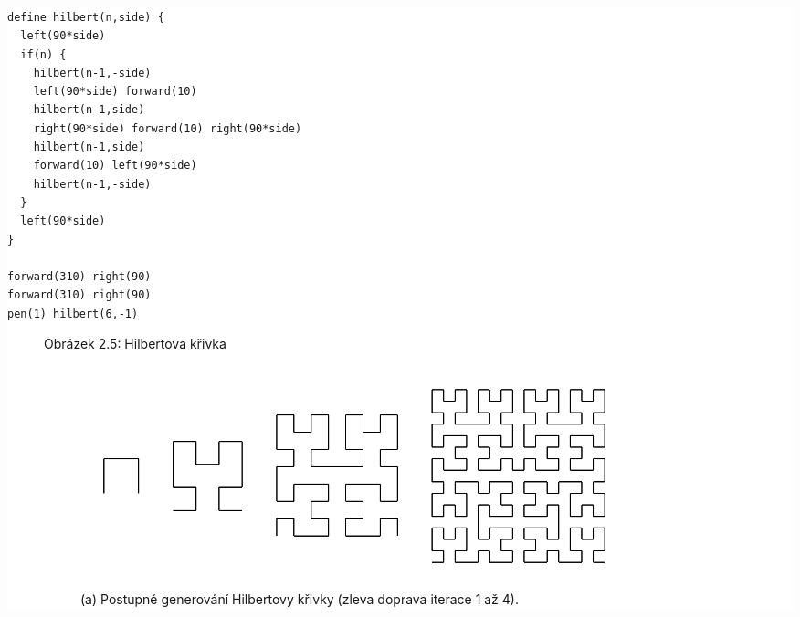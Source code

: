     define hilbert(n,side) {
      left(90*side)
      if(n) {
        hilbert(n-1,-side)
        left(90*side) forward(10)
        hilbert(n-1,side)
        right(90*side) forward(10) right(90*side)
        hilbert(n-1,side)
        forward(10) left(90*side)
        hilbert(n-1,-side)
      }
      left(90*side)
    }

    forward(310) right(90)
    forward(310) right(90)
    pen(1) hilbert(6,-1)

<figure id="img-2.5" class="multifigure vertical">
  <figcaption>Obrázek 2.5: Hilbertova křivka</figcaption>

  <figure id="img-2.5-a">
    <div class="image"><img src="../img/hilbert-gen.svg" width="600"></div>
    <figcaption>(a) Postupné generování Hilbertovy křivky (zleva doprava iterace
    1 až 4).</figcaption>
  </figure>

  <figure id="img-2.5-b">